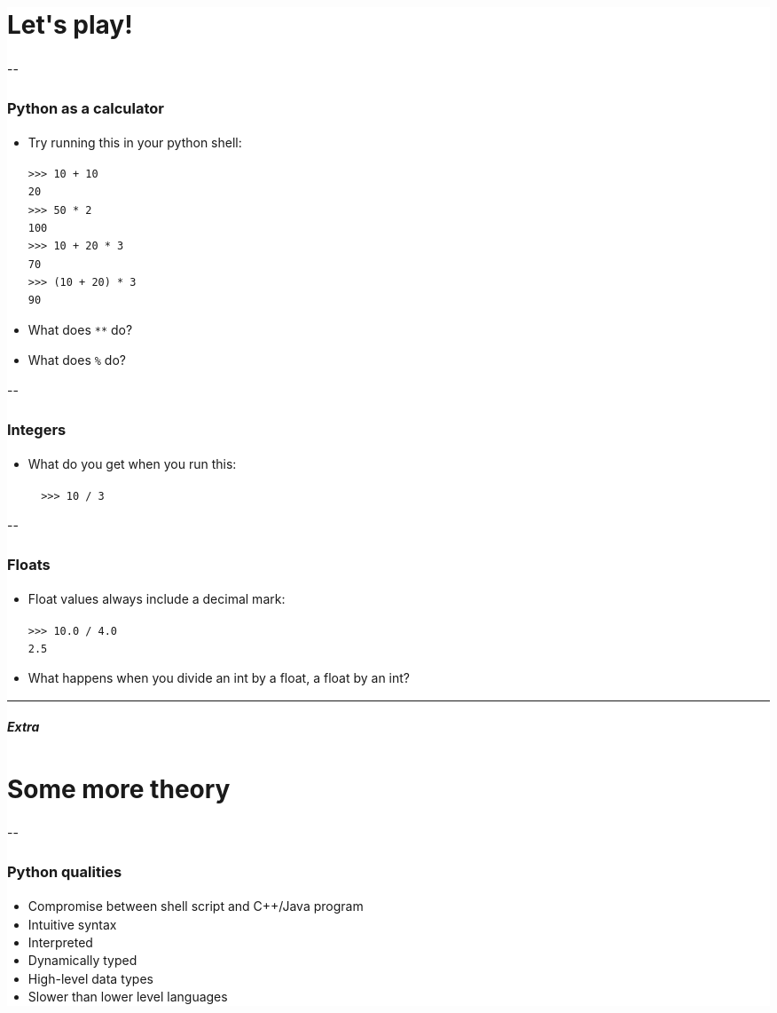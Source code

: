 
# Let's play!


--

### Python as a calculator

*   Try running this in your python shell:

        >>> 10 + 10
        20
        >>> 50 * 2
        100
        >>> 10 + 20 * 3
        70
        >>> (10 + 20) * 3
        90

* What does `**` do?
* What does `%` do?

--

### Integers

* What do you get when you run this:

        >>> 10 / 3

--

### Floats

-   Float values always include a decimal mark:

        >>> 10.0 / 4.0
        2.5

-   What happens when you divide an int by a float, a float by an int?

---
##### Extra
# Some more theory


--

### Python qualities

* Compromise between shell script and C++/Java program
* Intuitive syntax
* Interpreted
* Dynamically typed
* High-level data types
* Slower than lower level languages
